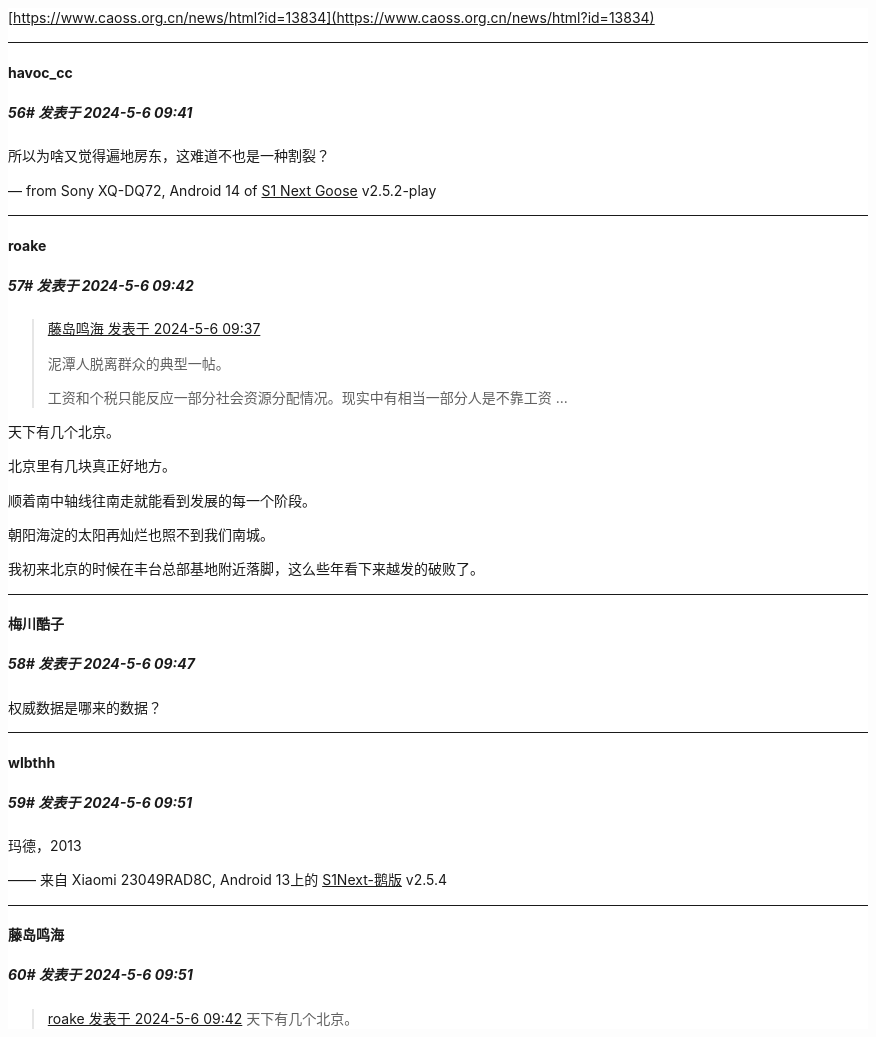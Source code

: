 [https://www.caoss.org.cn/news/html?id=13834](https://www.caoss.org.cn/news/html?id=13834)

*****

####  havoc_cc  
##### 56#       发表于 2024-5-6 09:41

所以为啥又觉得遍地房东，这难道不也是一种割裂？

— from Sony XQ-DQ72, Android 14 of [S1 Next Goose](https://pan.baidu.com/s/1mi43uRm) v2.5.2-play


*****

####  roake  
##### 57#       发表于 2024-5-6 09:42

<blockquote><a href="httphttps://bbs.saraba1st.com/2b/forum.php?mod=redirect&amp;goto=findpost&amp;pid=64823638&amp;ptid=2182630" target="_blank">藤岛鸣海 发表于 2024-5-6 09:37</a>

泥潭人脱离群众的典型一帖。

工资和个税只能反应一部分社会资源分配情况。现实中有相当一部分人是不靠工资 ...</blockquote>
天下有几个北京。

北京里有几块真正好地方。

顺着南中轴线往南走就能看到发展的每一个阶段。

朝阳海淀的太阳再灿烂也照不到我们南城。

我初来北京的时候在丰台总部基地附近落脚，这么些年看下来越发的破败了。


*****

####  梅川酷子  
##### 58#       发表于 2024-5-6 09:47

权威数据是哪来的数据？


*****

####  wlbthh  
##### 59#       发表于 2024-5-6 09:51

玛德，2013

—— 来自 Xiaomi 23049RAD8C, Android 13上的 [S1Next-鹅版](https://github.com/ykrank/S1-Next/releases) v2.5.4

*****

####  藤岛鸣海  
##### 60#       发表于 2024-5-6 09:51

<blockquote><a href="httphttps://bbs.saraba1st.com/2b/forum.php?mod=redirect&amp;goto=findpost&amp;pid=64823706&amp;ptid=2182630" target="_blank">roake 发表于 2024-5-6 09:42</a>
天下有几个北京。
